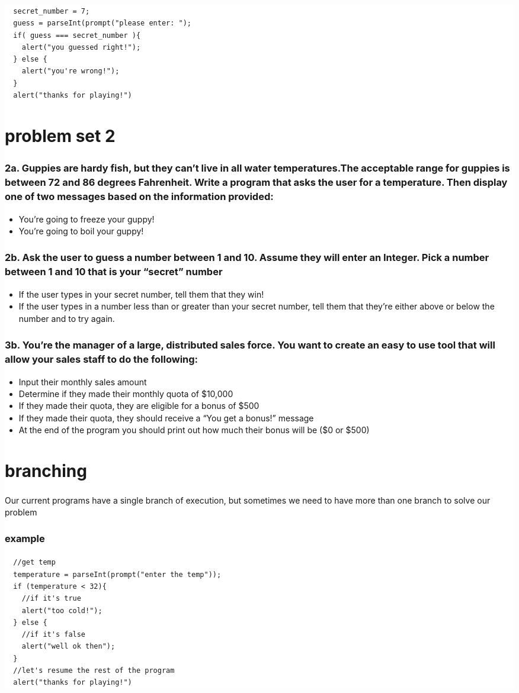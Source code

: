       secret_number = 7;
      guess = parseInt(prompt("please enter: ");
      if( guess === secret_number ){
        alert("you guessed right!");
      } else {
        alert("you're wrong!");
      }
      alert("thanks for playing!")

# problem set 2

### 2a. Guppies are hardy fish, but they can’t live in all water temperatures.The acceptable range for guppies is between 72 and 86 degrees Fahrenheit. Write a program that asks the user for a temperature. Then display one of two messages based on the information provided:
- You’re going to freeze your guppy!
- You’re going to boil your guppy!

### 2b. Ask the user to guess a number between 1 and 10. Assume they will enter an Integer. Pick a number between 1 and 10 that is your “secret” number
- If the user types in your secret number, tell them that they win!
- If the user types in a number less than or greater than your secret number, tell them that they’re either above or below the number and to try again.

### 3b. You’re the manager of a large, distributed sales force. You want to create an easy to use tool that will allow your sales staff to do the following:
- Input their monthly sales amount
- Determine if they made their monthly quota of $10,000
- If they made their quota, they are eligible for a bonus of $500
- If they made their quota, they should receive a “You get a bonus!” message
- At the end of the program you should print out how much their bonus will be ($0 or $500)

# branching

Our current programs have a single branch of execution, but sometimes we need to have more than one branch to solve our problem

### example

      //get temp
      temperature = parseInt(prompt("enter the temp"));
      if (temperature < 32){
        //if it's true
        alert("too cold!");
      } else {
        //if it's false
        alert("well ok then");
      }
      //let's resume the rest of the program
      alert("thanks for playing!")
